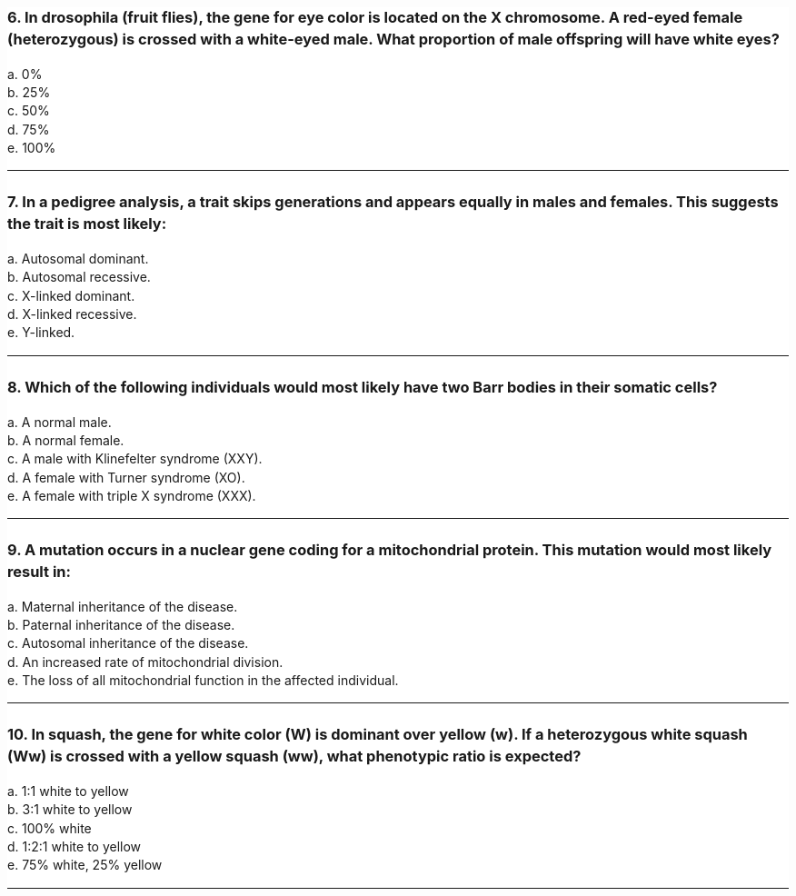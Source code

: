 
### **6. In drosophila (fruit flies), the gene for eye color is located on the X chromosome. A red-eyed female (heterozygous) is crossed with a white-eyed male. What proportion of male offspring will have white eyes?**  
a. 0%  
b. 25%  
c. 50%  
d. 75%  
e. 100%  

---

### **7. In a pedigree analysis, a trait skips generations and appears equally in males and females. This suggests the trait is most likely:**  
a. Autosomal dominant.  
b. Autosomal recessive.  
c. X-linked dominant.  
d. X-linked recessive.  
e. Y-linked.  

---

### **8. Which of the following individuals would most likely have two Barr bodies in their somatic cells?**  
a. A normal male.  
b. A normal female.  
c. A male with Klinefelter syndrome (XXY).  
d. A female with Turner syndrome (XO).  
e. A female with triple X syndrome (XXX).  

---

### **9. A mutation occurs in a nuclear gene coding for a mitochondrial protein. This mutation would most likely result in:**  
a. Maternal inheritance of the disease.  
b. Paternal inheritance of the disease.  
c. Autosomal inheritance of the disease.  
d. An increased rate of mitochondrial division.  
e. The loss of all mitochondrial function in the affected individual.  

--- 


### **10. In squash, the gene for white color (W) is dominant over yellow (w). If a heterozygous white squash (Ww) is crossed with a yellow squash (ww), what phenotypic ratio is expected?**
a. 1:1 white to yellow  
b. 3:1 white to yellow  
c. 100% white  
d. 1:2:1 white to yellow  
e. 75% white, 25% yellow  

---
